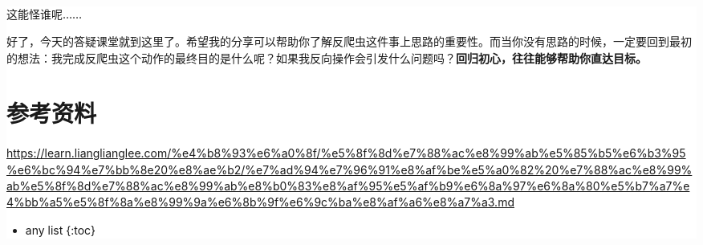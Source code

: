这能怪谁呢……

好了，今天的答疑课堂就到这里了。希望我的分享可以帮助你了解反爬虫这件事上思路的重要性。而当你没有思路的时候，一定要回到最初的想法：我完成反爬虫这个动作的最终目的是什么呢？如果我反向操作会引发什么问题吗？**回归初心，往往能够帮助你直达目标。**




# 参考资料

https://learn.lianglianglee.com/%e4%b8%93%e6%a0%8f/%e5%8f%8d%e7%88%ac%e8%99%ab%e5%85%b5%e6%b3%95%e6%bc%94%e7%bb%8e20%e8%ae%b2/%e7%ad%94%e7%96%91%e8%af%be%e5%a0%82%20%e7%88%ac%e8%99%ab%e5%8f%8d%e7%88%ac%e8%99%ab%e8%b0%83%e8%af%95%e5%af%b9%e6%8a%97%e6%8a%80%e5%b7%a7%e4%bb%a5%e5%8f%8a%e8%99%9a%e6%8b%9f%e6%9c%ba%e8%af%a6%e8%a7%a3.md

* any list
{:toc}
